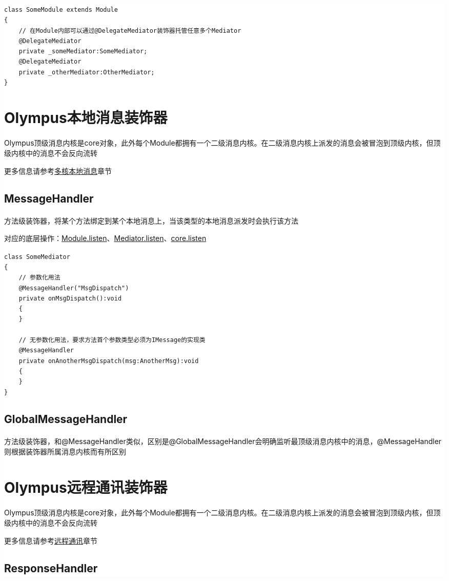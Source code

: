     class SomeModule extends Module
    {
        // 在Module内部可以通过@DelegateMediator装饰器托管任意多个Mediator
        @DelegateMediator
        private _someMediator:SomeMediator;
        @DelegateMediator
        private _otherMediator:OtherMediator;
    }

# Olympus本地消息装饰器

Olympus顶级消息内核是core对象，此外每个Module都拥有一个二级消息内核。在二级消息内核上派发的消息会被冒泡到顶级内核，但顶级内核中的消息不会反向流转

更多信息请参考[多核本地消息](./message.md)章节

## MessageHandler

方法级装饰器，将某个方法绑定到某个本地消息上，当该类型的本地消息派发时会执行该方法

对应的底层操作：[Module.listen](https://htmlpreview.github.io/?https://raw.githubusercontent.com/Raykid/Olympus/master/trunk/docs/classes/_engine_module_module_.module.html#listen)、[Mediator.listen](https://htmlpreview.github.io/?https://raw.githubusercontent.com/Raykid/Olympus/master/trunk/docs/classes/_engine_mediator_mediator_.mediator.html#listen)、[core.listen](https://htmlpreview.github.io/?https://raw.githubusercontent.com/Raykid/Olympus/master/trunk/docs/classes/_core_core_.core.html#listen)

    class SomeMediator
    {
        // 参数化用法
        @MessageHandler("MsgDispatch")
        private onMsgDispatch():void
        {
        }

        // 无参数化用法，要求方法首个参数类型必须为IMessage的实现类
        @MessageHandler
        private onAnotherMsgDispatch(msg:AnotherMsg):void
        {
        }
    }

## GlobalMessageHandler

方法级装饰器，和@MessageHandler类似，区别是@GlobalMessageHandler会明确监听最顶级消息内核中的消息，@MessageHandler则根据装饰器所属消息内核而有所区别

# Olympus远程通讯装饰器

Olympus顶级消息内核是core对象，此外每个Module都拥有一个二级消息内核。在二级消息内核上派发的消息会被冒泡到顶级内核，但顶级内核中的消息不会反向流转

更多信息请参考[远程通讯](./remote.md)章节

## ResponseHandler
